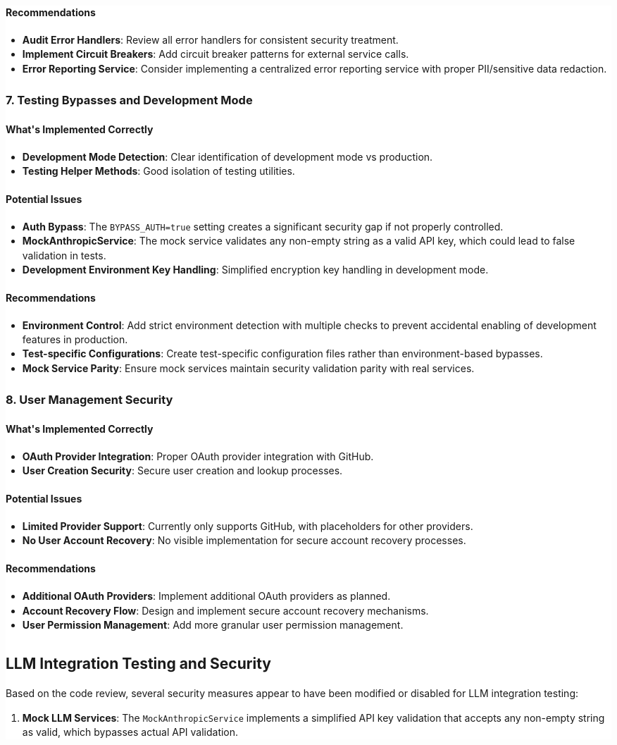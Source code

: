 #### Recommendations
- **Audit Error Handlers**: Review all error handlers for consistent security treatment.
- **Implement Circuit Breakers**: Add circuit breaker patterns for external service calls.
- **Error Reporting Service**: Consider implementing a centralized error reporting service with proper PII/sensitive data redaction.

### 7. Testing Bypasses and Development Mode

#### What's Implemented Correctly
- **Development Mode Detection**: Clear identification of development mode vs production.
- **Testing Helper Methods**: Good isolation of testing utilities.

#### Potential Issues
- **Auth Bypass**: The `BYPASS_AUTH=true` setting creates a significant security gap if not properly controlled.
- **MockAnthropicService**: The mock service validates any non-empty string as a valid API key, which could lead to false validation in tests.
- **Development Environment Key Handling**: Simplified encryption key handling in development mode.

#### Recommendations
- **Environment Control**: Add strict environment detection with multiple checks to prevent accidental enabling of development features in production.
- **Test-specific Configurations**: Create test-specific configuration files rather than environment-based bypasses.
- **Mock Service Parity**: Ensure mock services maintain security validation parity with real services.

### 8. User Management Security

#### What's Implemented Correctly
- **OAuth Provider Integration**: Proper OAuth provider integration with GitHub.
- **User Creation Security**: Secure user creation and lookup processes.

#### Potential Issues
- **Limited Provider Support**: Currently only supports GitHub, with placeholders for other providers.
- **No User Account Recovery**: No visible implementation for secure account recovery processes.

#### Recommendations
- **Additional OAuth Providers**: Implement additional OAuth providers as planned.
- **Account Recovery Flow**: Design and implement secure account recovery mechanisms.
- **User Permission Management**: Add more granular user permission management.

## LLM Integration Testing and Security

Based on the code review, several security measures appear to have been modified or disabled for LLM integration testing:

1. **Mock LLM Services**: The `MockAnthropicService` implements a simplified API key validation that accepts any non-empty string as valid, which bypasses actual API validation.
